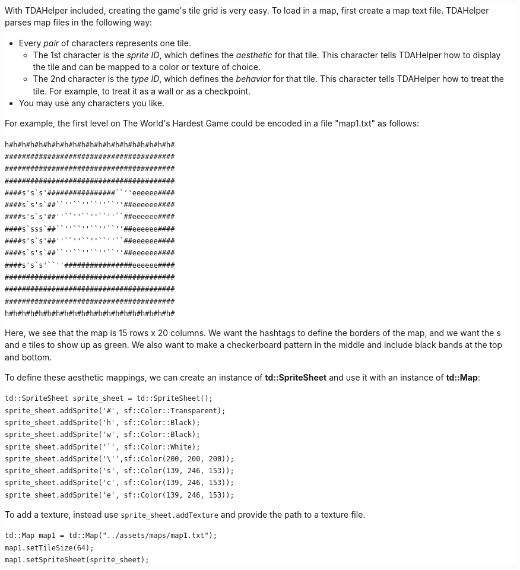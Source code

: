 With TDAHelper included, creating the game's tile grid is very easy. To load in a map, first create a map text file. TDAHelper parses map files in the following way:

- Every *pair* of characters represents one tile.
	- The 1st character is the *sprite ID*, which defines the *aesthetic* for that tile. This character tells TDAHelper how to display the tile and can be mapped to a color or texture of choice.
	- The 2nd character is the *type ID*, which defines the *behavior* for that tile. This character tells TDAHelper how to treat the tile. For example, to treat it as a wall or as a checkpoint.
- You may use any characters you like.

For example, the first level on The World's Hardest Game could be encoded in a file "map1.txt" as follows:

`````
h#h#h#h#h#h#h#h#h#h#h#h#h#h#h#h#h#h#h#h#
########################################
########################################
########################################
####s's`s'################``''eeeeee####
####s`s's`##``''``''``''``''##eeeeee####
####s's`s'##''``''``''``''``##eeeeee####
####s`sss`##``''``''``''``''##eeeeee####
####s's`s'##''``''``''``''``##eeeeee####
####s`s's`##``''``''``''``''##eeeeee####
####s's`s'``''################eeeeee####
########################################
########################################
########################################
h#h#h#h#h#h#h#h#h#h#h#h#h#h#h#h#h#h#h#h#
`````

Here, we see that the map is 15 rows x 20 columns. We want the hashtags to define the borders of the map, and we want the s and e tiles to show up as green. We also want to make a checkerboard pattern in the middle and include black bands at the top and bottom.

To define these aesthetic mappings, we can create an instance of **td::SpriteSheet** and use it with an instance of **td::Map**:

```
td::SpriteSheet sprite_sheet = td::SpriteSheet();
sprite_sheet.addSprite('#', sf::Color::Transparent);
sprite_sheet.addSprite('h', sf::Color::Black);
sprite_sheet.addSprite('w', sf::Color::Black);
sprite_sheet.addSprite('`', sf::Color::White);
sprite_sheet.addSprite('\'',sf::Color(200, 200, 200));
sprite_sheet.addSprite('s', sf::Color(139, 246, 153));
sprite_sheet.addSprite('c', sf::Color(139, 246, 153));
sprite_sheet.addSprite('e', sf::Color(139, 246, 153));
```

To add a texture, instead use `sprite_sheet.addTexture` and provide the path to a texture file.

```
td::Map map1 = td::Map("../assets/maps/map1.txt");
map1.setTileSize(64);
map1.setSpriteSheet(sprite_sheet);
```
